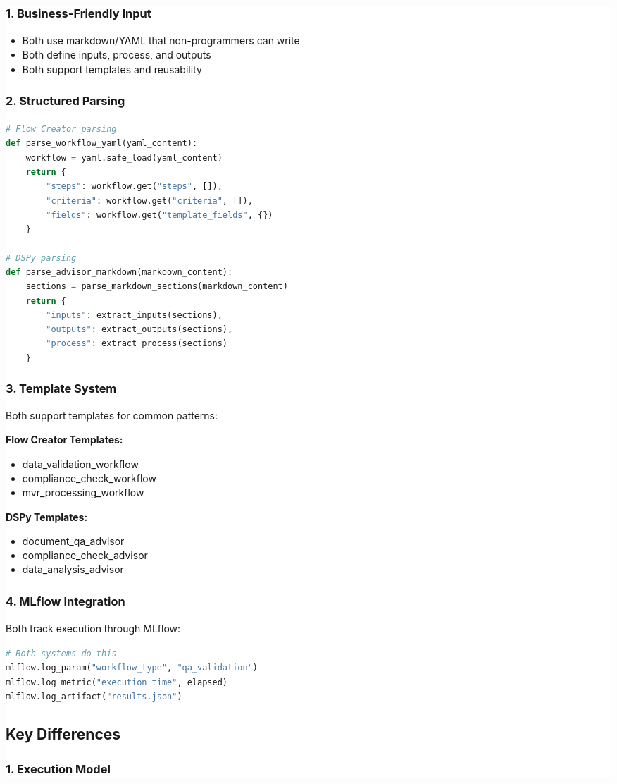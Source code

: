 ### 1. **Business-Friendly Input**
- Both use markdown/YAML that non-programmers can write
- Both define inputs, process, and outputs
- Both support templates and reusability

### 2. **Structured Parsing**
```python
# Flow Creator parsing
def parse_workflow_yaml(yaml_content):
    workflow = yaml.safe_load(yaml_content)
    return {
        "steps": workflow.get("steps", []),
        "criteria": workflow.get("criteria", []),
        "fields": workflow.get("template_fields", {})
    }

# DSPy parsing
def parse_advisor_markdown(markdown_content):
    sections = parse_markdown_sections(markdown_content)
    return {
        "inputs": extract_inputs(sections),
        "outputs": extract_outputs(sections),
        "process": extract_process(sections)
    }
```

### 3. **Template System**
Both support templates for common patterns:

**Flow Creator Templates:**
- data_validation_workflow
- compliance_check_workflow
- mvr_processing_workflow

**DSPy Templates:**
- document_qa_advisor
- compliance_check_advisor
- data_analysis_advisor

### 4. **MLflow Integration**
Both track execution through MLflow:
```python
# Both systems do this
mlflow.log_param("workflow_type", "qa_validation")
mlflow.log_metric("execution_time", elapsed)
mlflow.log_artifact("results.json")
```

## Key Differences

### 1. **Execution Model**
